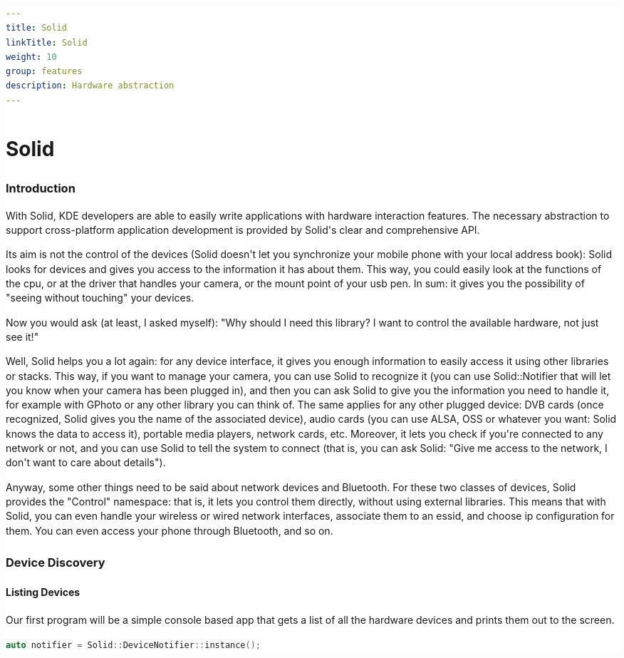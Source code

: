 ```yaml
---
title: Solid
linkTitle: Solid
weight: 10
group: features
description: Hardware abstraction
---
```


# Solid

### Introduction

With Solid, KDE developers are able to easily write applications with hardware interaction features. The necessary abstraction to support cross-platform application development is provided by Solid's clear and comprehensive API.

Its aim is not the control of the devices (Solid doesn't let you synchronize your mobile phone with your local address book): Solid looks for devices and gives you access to the information it has about them. This way, you could easily look at the functions of the cpu, or at the driver that handles your camera, or the mount point of your usb pen. In sum: it gives you the possibility of "seeing without touching" your devices.

Now you would ask (at least, I asked myself): "Why should I need this library? I want to control the available hardware, not just see it!"

Well, Solid helps you a lot again: for any device interface, it gives you enough information to easily access it using other libraries or stacks. This way, if you want to manage your camera, you can use Solid to recognize it (you can use Solid::Notifier that will let you know when your camera has been plugged in), and then you can ask Solid to give you the information you need to handle it, for example with GPhoto or any other library you can think of. The same applies for any other plugged device: DVB cards (once recognized, Solid gives you the name of the associated device), audio cards (you can use ALSA, OSS or whatever you want: Solid knows the data to access it), portable media players, network cards, etc. Moreover, it lets you check if you're connected to any network or not, and you can use Solid to tell the system to connect (that is, you can ask Solid: "Give me access to the network, I don't want to care about details").

Anyway, some other things need to be said about network devices and Bluetooth. For these two classes of devices, Solid provides the "Control" namespace: that is, it lets you control them directly, without using external libraries. This means that with Solid, you can even handle your wireless or wired network interfaces, associate them to an essid, and choose ip configuration for them. You can even access your phone through Bluetooth, and so on.

### Device Discovery

#### Listing Devices

Our first program will be a simple console based app that gets a list of all the hardware devices and prints them out to the screen.

```cpp
auto notifier = Solid::DeviceNotifier::instance();
```
